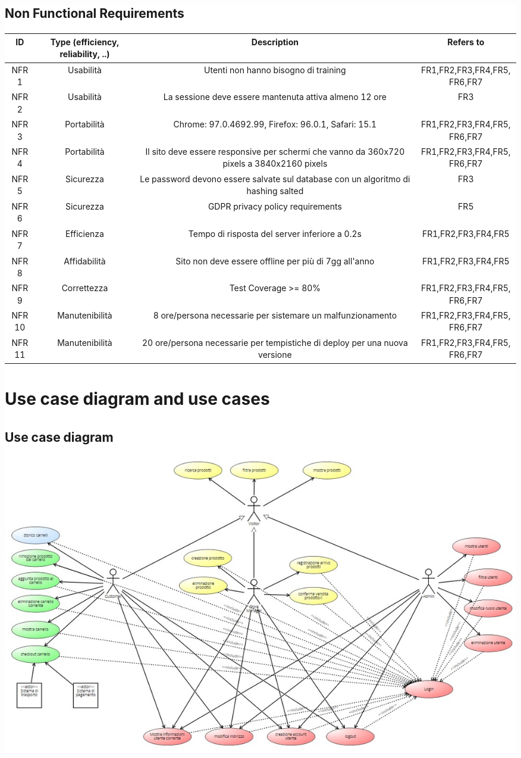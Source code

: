 

## Non Functional Requirements



|   ID    | Type (efficiency, reliability, ..) | Description | Refers to |
| :-----: | :--------------------------------: | :---------: | :-------: |
|  NFR1 | Usabilità | Utenti non hanno bisogno di training | FR1,FR2,FR3,FR4,FR5,FR6,FR7 |
| NFR2 | Usabilità | La sessione deve essere mantenuta attiva almeno 12 ore |    FR3       |
| NFR3 |   Portabilità | Chrome: 97.0.4692.99, Firefox:  96.0.1, Safari: 15.1|      FR1,FR2,FR3,FR4,FR5,FR6,FR7     |
| NFR4 |  Portabilità | Il sito deve essere responsive per schermi che vanno da 360x720 pixels a 3840x2160 pixels |    FR1,FR2,FR3,FR4,FR5,FR6,FR7       |
| NFR5 | Sicurezza | Le password devono essere salvate sul database con un algoritmo di hashing salted |   FR3        | 
| NFR6|Sicurezza|GDPR privacy policy requirements| FR5 |
|  NFR7 | Efficienza | Tempo di risposta del server inferiore a 0.2s |      FR1,FR2,FR3,FR4,FR5     |
|  NFR8 | Affidabilità | Sito non deve essere offline per più di 7gg all'anno|      FR1,FR2,FR3,FR4,FR5     |
| NFR9 |   Correttezza | Test Coverage >= 80%  |     FR1,FR2,FR3,FR4,FR5,FR6,FR7      |
| NFR10 | Manutenibilità | 8 ore/persona necessarie per sistemare un malfunzionamento |      FR1,FR2,FR3,FR4,FR5,FR6,FR7     |
| NFR11 | Manutenibilità | 20 ore/persona necessarie per tempistiche di deploy per una nuova versione|     FR1,FR2,FR3,FR4,FR5,FR6,FR7      |






# Use case diagram and use cases

## Use case diagram




![alt text](resources/UseCase_Diagram_V2.jpeg)
